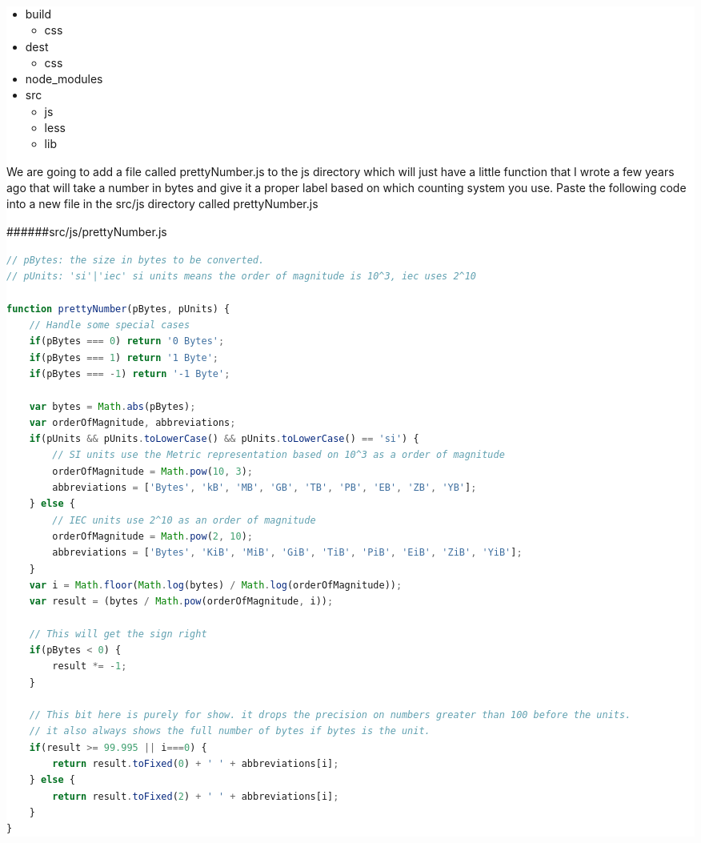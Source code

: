 * build
  * css
* dest
  * css
* node_modules
* src
  * js
  * less
  * lib
  
We are going to add a file called prettyNumber.js to the js directory which will just have a little function that I wrote a few years ago that will take a number in bytes and give it a proper label based on which counting system you use. Paste the following code into a new file in the src/js directory called prettyNumber.js

######src/js/prettyNumber.js
```javascript
// pBytes: the size in bytes to be converted.
// pUnits: 'si'|'iec' si units means the order of magnitude is 10^3, iec uses 2^10

function prettyNumber(pBytes, pUnits) {
    // Handle some special cases
    if(pBytes === 0) return '0 Bytes';
    if(pBytes === 1) return '1 Byte';
    if(pBytes === -1) return '-1 Byte';

    var bytes = Math.abs(pBytes);
    var orderOfMagnitude, abbreviations;
    if(pUnits && pUnits.toLowerCase() && pUnits.toLowerCase() == 'si') {
        // SI units use the Metric representation based on 10^3 as a order of magnitude
        orderOfMagnitude = Math.pow(10, 3);
        abbreviations = ['Bytes', 'kB', 'MB', 'GB', 'TB', 'PB', 'EB', 'ZB', 'YB'];
    } else {
        // IEC units use 2^10 as an order of magnitude
        orderOfMagnitude = Math.pow(2, 10);
        abbreviations = ['Bytes', 'KiB', 'MiB', 'GiB', 'TiB', 'PiB', 'EiB', 'ZiB', 'YiB'];
    }
    var i = Math.floor(Math.log(bytes) / Math.log(orderOfMagnitude));
    var result = (bytes / Math.pow(orderOfMagnitude, i));

    // This will get the sign right
    if(pBytes < 0) {
        result *= -1;
    }

    // This bit here is purely for show. it drops the precision on numbers greater than 100 before the units.
    // it also always shows the full number of bytes if bytes is the unit.
    if(result >= 99.995 || i===0) {
        return result.toFixed(0) + ' ' + abbreviations[i];
    } else {
        return result.toFixed(2) + ' ' + abbreviations[i];
    }
}
```

